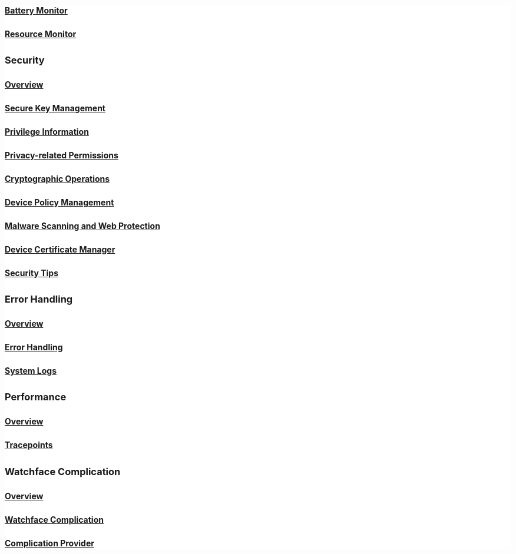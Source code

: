 #### [Battery Monitor](/application/native/guides/device/battery-monitor.md)
#### [Resource Monitor](/application/native/guides/device/resource-monitor.md)

### Security
#### [Overview](/application/native/guides/security/overview.md)
#### [Secure Key Management](/application/native/guides/security/secure-key.md)
#### [Privilege Information](/application/native/guides/security/privilege.md)
#### [Privacy-related Permissions](/application/native/guides/security/privacy-related-permissions.md)
#### [Cryptographic Operations](/application/native/guides/security/yaca.md)
#### [Device Policy Management](/application/native/guides/security/dpm.md)
#### [Malware Scanning and Web Protection](/application/native/guides/security/csr.md)
#### [Device Certificate Manager](/application/native/guides/security/device-certificate-manager.md)
#### [Security Tips](/application/native/guides/security/security-tip.md)

### Error Handling
#### [Overview](/application/native/guides/error/overview.md)
#### [Error Handling](/application/native/guides/error/error-handling.md)
#### [System Logs](/application/native/guides/error/system-logs.md)

### Performance
#### [Overview](/application/native/guides/performance/overview.md)
#### [Tracepoints](/application/native/guides/performance/tracepoints.md)

### Watchface Complication
#### [Overview](/application/native/guides/complications/overview.md)
#### [Watchface Complication](/application/native/guides/complications/watchface-complication.md)
#### [Complication Provider](/application/native/guides/complications/watchface-complication-provider.md)
